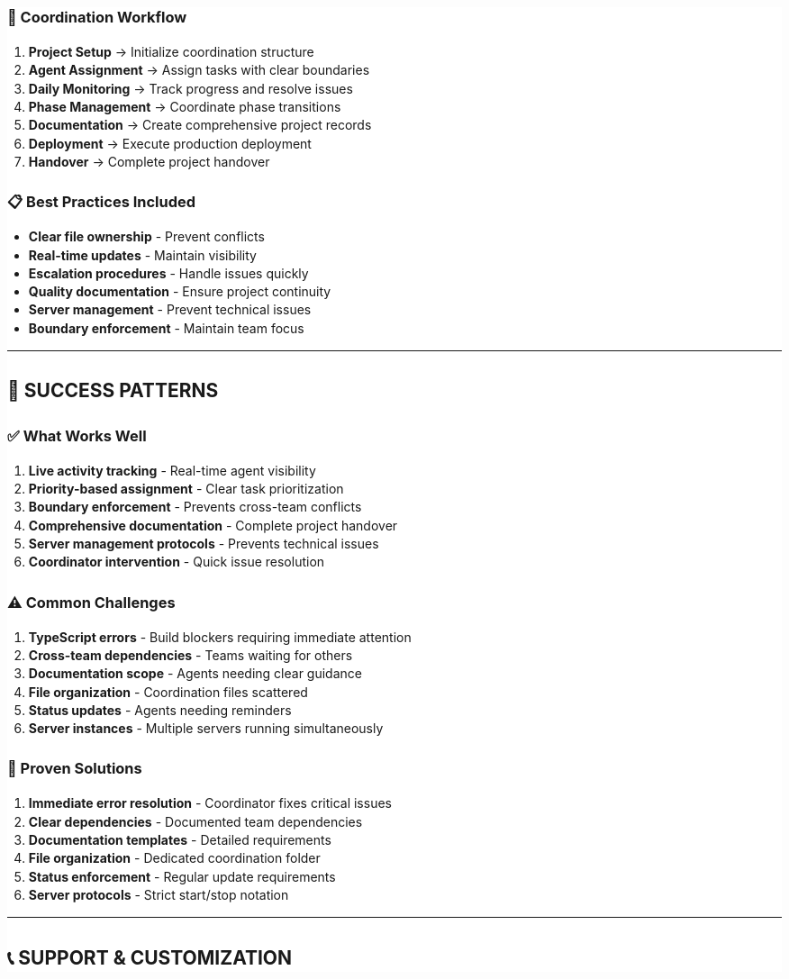 ### **🔄 Coordination Workflow**
1. **Project Setup** → Initialize coordination structure
2. **Agent Assignment** → Assign tasks with clear boundaries
3. **Daily Monitoring** → Track progress and resolve issues
4. **Phase Management** → Coordinate phase transitions
5. **Documentation** → Create comprehensive project records
6. **Deployment** → Execute production deployment
7. **Handover** → Complete project handover

### **📋 Best Practices Included**
- **Clear file ownership** - Prevent conflicts
- **Real-time updates** - Maintain visibility
- **Escalation procedures** - Handle issues quickly
- **Quality documentation** - Ensure project continuity
- **Server management** - Prevent technical issues
- **Boundary enforcement** - Maintain team focus

---

## 🎯 **SUCCESS PATTERNS**

### **✅ What Works Well**
1. **Live activity tracking** - Real-time agent visibility
2. **Priority-based assignment** - Clear task prioritization
3. **Boundary enforcement** - Prevents cross-team conflicts
4. **Comprehensive documentation** - Complete project handover
5. **Server management protocols** - Prevents technical issues
6. **Coordinator intervention** - Quick issue resolution

### **⚠️ Common Challenges**
1. **TypeScript errors** - Build blockers requiring immediate attention
2. **Cross-team dependencies** - Teams waiting for others
3. **Documentation scope** - Agents needing clear guidance
4. **File organization** - Coordination files scattered
5. **Status updates** - Agents needing reminders
6. **Server instances** - Multiple servers running simultaneously

### **🔧 Proven Solutions**
1. **Immediate error resolution** - Coordinator fixes critical issues
2. **Clear dependencies** - Documented team dependencies
3. **Documentation templates** - Detailed requirements
4. **File organization** - Dedicated coordination folder
5. **Status enforcement** - Regular update requirements
6. **Server protocols** - Strict start/stop notation

---

## 📞 **SUPPORT & CUSTOMIZATION**

